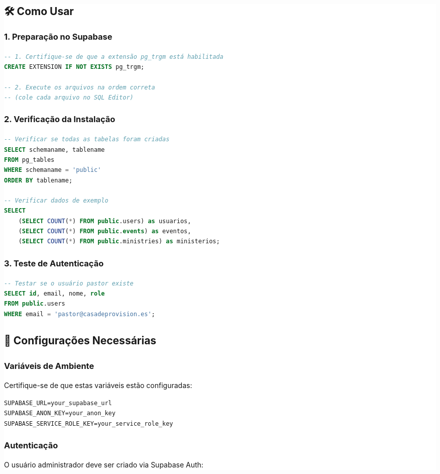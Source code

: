 ## 🛠️ Como Usar

### 1. Preparação no Supabase

```sql
-- 1. Certifique-se de que a extensão pg_trgm está habilitada
CREATE EXTENSION IF NOT EXISTS pg_trgm;

-- 2. Execute os arquivos na ordem correta
-- (cole cada arquivo no SQL Editor)
```

### 2. Verificação da Instalação

```sql
-- Verificar se todas as tabelas foram criadas
SELECT schemaname, tablename 
FROM pg_tables 
WHERE schemaname = 'public' 
ORDER BY tablename;

-- Verificar dados de exemplo
SELECT 
    (SELECT COUNT(*) FROM public.users) as usuarios,
    (SELECT COUNT(*) FROM public.events) as eventos,
    (SELECT COUNT(*) FROM public.ministries) as ministerios;
```

### 3. Teste de Autenticação

```sql
-- Testar se o usuário pastor existe
SELECT id, email, nome, role 
FROM public.users 
WHERE email = 'pastor@casadeprovision.es';
```

## 🔧 Configurações Necessárias

### Variáveis de Ambiente

Certifique-se de que estas variáveis estão configuradas:

```env
SUPABASE_URL=your_supabase_url
SUPABASE_ANON_KEY=your_anon_key
SUPABASE_SERVICE_ROLE_KEY=your_service_role_key
```

### Autenticação

O usuário administrador deve ser criado via Supabase Auth:
